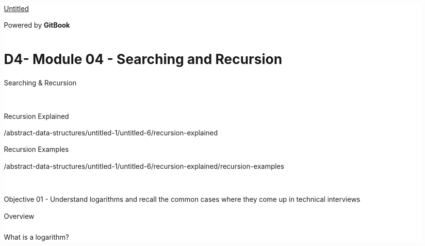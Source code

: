 <a href="../../experiments/untitled.html" class="navButton-94f2579c--navButtonClickable-161b88ca"><span class="text-4505230f--UIH300-2063425d--textContentFamily-49a318e1--navButtonLabel-14a4968f">Untitled</span></a>

<a href="https://www.gitbook.com/?utm_source=content&amp;utm_medium=trademark&amp;utm_campaign=bryan-guner" class="reset-3c756112--trademark-a8da4b94"></a>

<span class="text-4505230f--TextH200-a3425406--textUIFamily-5ebd8e40">Powered by **GitBook**</span>

<span class="text-4505230f--DisplayH900-bfb998fa--textContentFamily-49a318e1">D4- Module 04 - Searching and Recursion</span>
============================================================================================================================

<span class="text-4505230f--UIH300-2063425d--textUIFamily-5ebd8e40--text-8ee2c8b2"></span>

<span class="text-4505230f--UIH300-2063425d--textUIFamily-5ebd8e40--text-8ee2c8b2"></span>

<span class="text-4505230f--TextH400-3033861f--textContentFamily-49a318e1">Searching & Recursion</span>

<span class="text-4505230f--TextH400-3033861f--textContentFamily-49a318e1"><span data-key="70db3fc700ce401bac38c7b5bc650563"><span data-offset-key="70db3fc700ce401bac38c7b5bc650563:0"><span data-slate-zero-width="n">​</span></span></span></span>

<a href="../../abstract-data-structures/untitled-1/untitled-6/recursion-explained.html" class="reset-3c756112--card-6570f064--whiteCard-fff091a4--card-5e635eb5--S400Vertical-a18add7e"></a>

<span class="text-4505230f--UIH400-4e41e82a--textContentFamily-49a318e1">Recursion Explained</span>

<span class="text-4505230f--TextH200-a3425406--textContentFamily-49a318e1">/abstract-data-structures/untitled-1/untitled-6/recursion-explained</span>

<a href="../../abstract-data-structures/untitled-1/untitled-6/recursion-explained/recursion-examples.html" class="reset-3c756112--card-6570f064--whiteCard-fff091a4--card-5e635eb5--S400Vertical-a18add7e"></a>

<span class="text-4505230f--UIH400-4e41e82a--textContentFamily-49a318e1">Recursion Examples</span>

<span class="text-4505230f--TextH200-a3425406--textContentFamily-49a318e1">/abstract-data-structures/untitled-1/untitled-6/recursion-explained/recursion-examples</span>

<span class="text-4505230f--TextH400-3033861f--textContentFamily-49a318e1"><span data-key="f6f1d751efe54be28ed72f25828c2f0d"><span data-offset-key="f6f1d751efe54be28ed72f25828c2f0d:0"><span data-slate-zero-width="n">​</span></span></span></span>

<span class="text-4505230f--HeadingH700-04e1a2a3--textContentFamily-49a318e1"><span data-key="ea9ec9050c694e8f8b58b068c6ef94a0"><span data-offset-key="ea9ec9050c694e8f8b58b068c6ef94a0:0">Objective 01 - Understand logarithms and recall the common cases where they come up in technical interviews</span></span></span>

<span class="text-4505230f--HeadingH600-23f228db--textContentFamily-49a318e1"><span data-key="11afd2e395ce4d1e87a23fa8eaeca4ac"><span data-offset-key="11afd2e395ce4d1e87a23fa8eaeca4ac:0">Overview</span></span></span>

### 

<span class="text-4505230f--HeadingH400-686c0942--textContentFamily-49a318e1"><span data-key="dda9ec12996b417ea2cd8a2fd2ecdaab"><span data-offset-key="dda9ec12996b417ea2cd8a2fd2ecdaab:0">What is a logarithm?</span></span></span>
